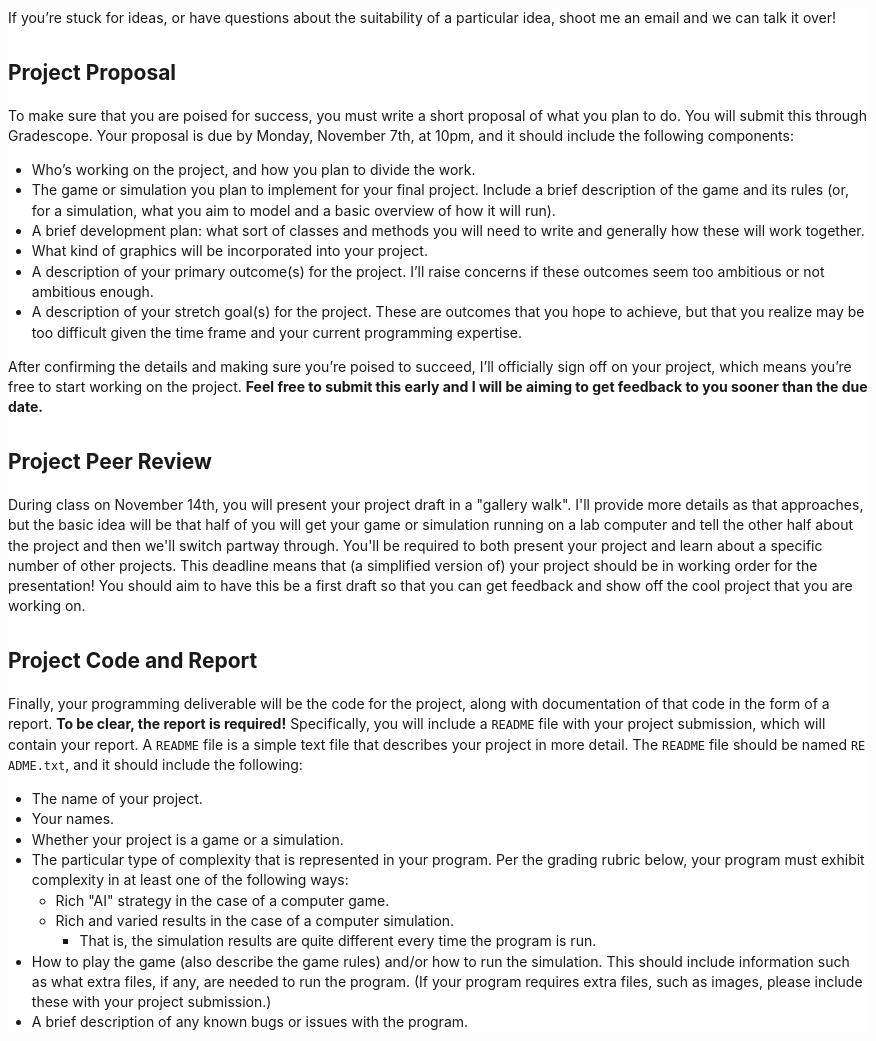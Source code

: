 If you’re stuck for ideas, or have questions about the suitability of a particular idea, shoot me an email and we can talk it over!

## Project Proposal
To make sure that you are poised for success, you must write a short proposal of what you plan to do. 
You will submit this through Gradescope. 
Your proposal is due by Monday, November 7th, at 10pm, and it should include the following components:

* Who’s working on the project, and how you plan to divide the work.
* The game or simulation you plan to implement for your final project. Include a brief description of the game and its rules (or, for a simulation, what you aim to model and a basic overview of how it will run).
* A brief development plan: what sort of classes and methods you will need to write and generally how these will work together.
* What kind of graphics will be incorporated into your project.
* A description of your primary outcome(s) for the project. I’ll raise concerns if these outcomes seem too ambitious or not ambitious enough.
* A description of your stretch goal(s) for the project. These are outcomes that you hope to achieve, but that you realize may be too difficult given the time frame and your current programming expertise.

After confirming the details and making sure you’re poised to succeed, I’ll officially sign off on your project, which means you’re free to start working on the project. **Feel free to submit this early and I will be aiming to get feedback to you sooner than the due date.**

## Project Peer Review
During class on November 14th, you will present your project draft in a "gallery walk".
I'll provide more details as that approaches, but the basic idea will be that half of you will get your game or simulation running on a lab computer and tell the other half about the project and then we'll switch partway through. 
You'll be required to both present your project and learn about a specific number of other projects.
This deadline means that (a simplified version of) your project should be in working order for the presentation!
You should aim to have this be a first draft so that you can get feedback and show off the cool project that you are working on.

## Project Code and Report
Finally, your programming deliverable will be the code for the project, along with documentation of that code in the form of a report. 
**To be clear, the report is required!** 
Specifically, you will include a `README` file with your project submission, which will contain your report. 
A `README` file is a simple text file that describes your project in more detail. 
The `README` file should be named `README.txt`, and it should include the following:

* The name of your project.
* Your names.
* Whether your project is a game or a simulation.
* The particular type of complexity that is represented in your program. Per the grading rubric below, your program must exhibit complexity in at least one of the following ways:
    * Rich "AI" strategy in the case of a computer game.
    * Rich and varied results in the case of a computer simulation.
        * That is, the simulation results are quite different every time the program is run.
* How to play the game (also describe the game rules) and/or how to run the simulation. This should include information such as what extra files, if any, are needed to run the program. (If your program requires extra files, such as images, please include these with your project submission.)
* A brief description of any known bugs or issues with the program.
